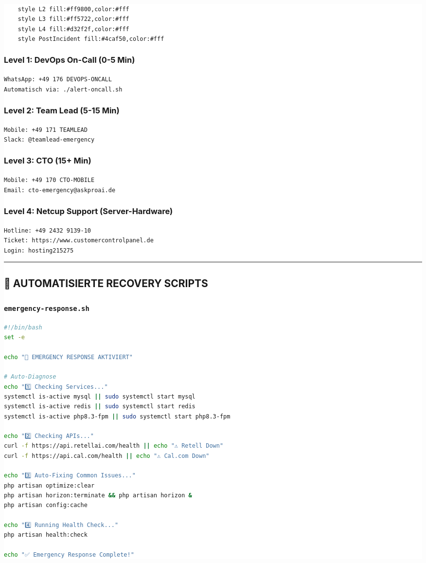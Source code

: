 ```mermaid
    style L2 fill:#ff9800,color:#fff
    style L3 fill:#ff5722,color:#fff
    style L4 fill:#d32f2f,color:#fff
    style PostIncident fill:#4caf50,color:#fff
```

### Level 1: DevOps On-Call (0-5 Min)
```
WhatsApp: +49 176 DEVOPS-ONCALL
Automatisch via: ./alert-oncall.sh
```

### Level 2: Team Lead (5-15 Min)
```
Mobile: +49 171 TEAMLEAD
Slack: @teamlead-emergency
```

### Level 3: CTO (15+ Min)
```
Mobile: +49 170 CTO-MOBILE
Email: cto-emergency@askproai.de
```

### Level 4: Netcup Support (Server-Hardware)
```
Hotline: +49 2432 9139-10
Ticket: https://www.customercontrolpanel.de
Login: hosting215275
```

---

## 🔧 AUTOMATISIERTE RECOVERY SCRIPTS

### `emergency-response.sh`
```bash
#!/bin/bash
set -e

echo "🚨 EMERGENCY RESPONSE AKTIVIERT"

# Auto-Diagnose
echo "1️⃣ Checking Services..."
systemctl is-active mysql || sudo systemctl start mysql
systemctl is-active redis || sudo systemctl start redis
systemctl is-active php8.3-fpm || sudo systemctl start php8.3-fpm

echo "2️⃣ Checking APIs..."
curl -f https://api.retellai.com/health || echo "⚠️ Retell Down"
curl -f https://api.cal.com/health || echo "⚠️ Cal.com Down"

echo "3️⃣ Auto-Fixing Common Issues..."
php artisan optimize:clear
php artisan horizon:terminate && php artisan horizon &
php artisan config:cache

echo "4️⃣ Running Health Check..."
php artisan health:check

echo "✅ Emergency Response Complete!"
```
